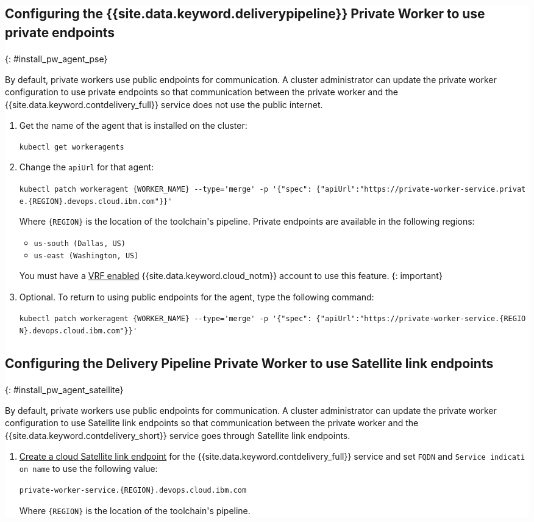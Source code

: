 
## Configuring the {{site.data.keyword.deliverypipeline}} Private Worker to use private endpoints
{: #install_pw_agent_pse}

By default, private workers use public endpoints for communication. A cluster administrator can update the private worker configuration to use private endpoints so that communication between the private worker and the {{site.data.keyword.contdelivery_full}} service does not use the public internet.

1. Get the name of the agent that is installed on the cluster:

   ```text
   kubectl get workeragents
   ```

2. Change the `apiUrl` for that agent:

   ```text
   kubectl patch workeragent {WORKER_NAME} --type='merge' -p '{"spec": {"apiUrl":"https://private-worker-service.private.{REGION}.devops.cloud.ibm.com"}}'
   ```

   Where `{REGION}` is the location of the toolchain's pipeline. Private endpoints are available in the following regions:

    * `us-south (Dallas, US)`
    * `us-east (Washington, US)`

   You must have a [VRF enabled](/docs/account?topic=account-vrf-service-endpoint&interface=ui) {{site.data.keyword.cloud_notm}} account to use this feature.
   {: important}

3. Optional. To return to using public endpoints for the agent,  type the following command:

   ```text
   kubectl patch workeragent {WORKER_NAME} --type='merge' -p '{"spec": {"apiUrl":"https://private-worker-service.{REGION}.devops.cloud.ibm.com"}}'
   ```

## Configuring the Delivery Pipeline Private Worker to use Satellite link endpoints
{: #install_pw_agent_satellite}

By default, private workers use public endpoints for communication. A cluster administrator can update the private worker configuration to use Satellite link endpoints so that communication between the private worker and the {{site.data.keyword.contdelivery_short}} service goes through Satellite link endpoints.

1. [Create a cloud Satellite link endpoint](/docs/satellite?topic=satellite-link-cloud-create) for the {{site.data.keyword.contdelivery_full}} service and set `FQDN` and `Service indication name` to use the following value:

   ```text
   private-worker-service.{REGION}.devops.cloud.ibm.com
   ```
    
   Where `{REGION}` is the location of the toolchain's pipeline.
   